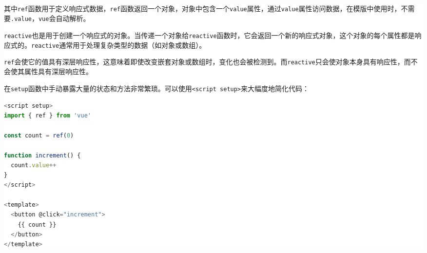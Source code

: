 其中`ref`函数用于定义响应式数据，`ref`函数返回一个对象，对象中包含一个`value`属性，通过`value`属性访问数据，在模版中使用时，不需要`.value`，`vue`会自动解析。

`reactive`也是用于创建一个响应式的对象。当传递一个对象给`reactive`函数时，它会返回一个新的响应式对象，这个对象的每个属性都是响应式的。`reactive`通常用于处理复杂类型的数据（如对象或数组）。

`ref`会使它的值具有深层响应性，这意味着即使改变嵌套对象或数组时，变化也会被检测到。而`reactive`只会使对象本身具有响应性，而不会使其属性具有深层响应性。

在`setup`函数中手动暴露大量的状态和方法非常繁琐。可以使用`<script setup>`来大幅度地简化代码：

```js
<script setup>
import { ref } from 'vue'

const count = ref(0)

function increment() {
  count.value++
}
</script>

<template>
  <button @click="increment">
    {{ count }}
  </button>
</template>
```



